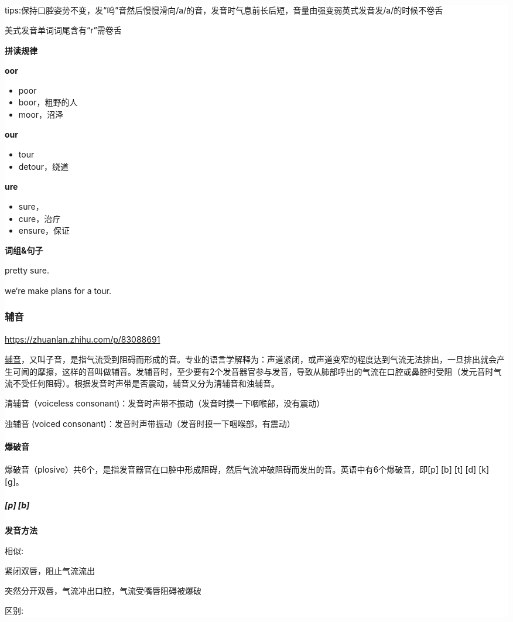tips:保持口腔姿势不变，发“呜”音然后慢慢滑向/a/的音，发音时气息前长后短，音量由强变弱英式发音发/a/的时候不卷舌

美式发音单词词尾含有“r”需卷舌



**拼读规律**

**oor**

- poor
- boor，粗野的人
- moor，沼泽

**our**

- tour
- detour，绕道

**ure**

- sure，
- cure，治疗
- ensure，保证



**词组&句子**

pretty sure.

we‘re make plans for a tour.



### 辅音

https://zhuanlan.zhihu.com/p/83088691

[辅音](https://link.zhihu.com/?target=https%3A//baike.baidu.com/item/%E8%BE%85%E9%9F%B3/5689893%3Ffr%3Daladdin)，又叫子音，是指气流受到阻碍而形成的音。专业的语言学解释为：声道紧闭，或声道变窄的程度达到气流无法排出，一旦排出就会产生可闻的摩擦，这样的音叫做辅音。发辅音时，至少要有2个发音器官参与发音，导致从肺部呼出的气流在口腔或鼻腔时受阻（发元音时气流不受任何阻碍）。根据发音时声带是否震动，辅音又分为清辅音和浊辅音。

清辅音（voiceless consonant)：发音时声带不振动（发音时摸一下咽喉部，没有震动）

浊辅音 (voiced consonant)：发音时声带振动（发音时摸一下咽喉部，有震动）



#### 爆破音

爆破音（plosive）共6个，是指发音器官在口腔中形成阻碍，然后气流冲破阻碍而发出的音。英语中有6个爆破音，即[p] [b] [t] [d] [k] [g]。

##### [p] [b]

**发音方法**

相似:

紧闭双唇，阻止气流流出

突然分开双唇，气流冲出口腔，气流受嘴唇阻碍被爆破

区别:

